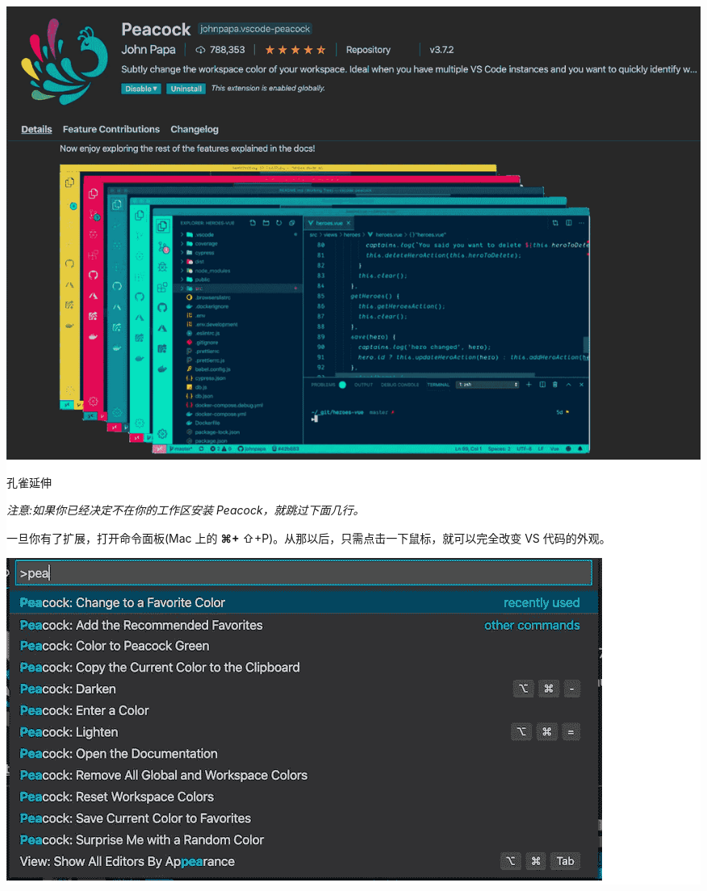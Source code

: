 ![](img/51c2f0a44678489bc32ddaa841d9d850.png)

孔雀延伸

*注意:如果你已经决定不在你的工作区安装 Peacock，就跳过下面几行。*

一旦你有了扩展，打开命令面板(Mac 上的 **⌘+** ⇧+P)。从那以后，只需点击一下鼠标，就可以完全改变 VS 代码的外观。

![](img/2b0f9e009f2fede7b8cb232b6e8c7526.png)
